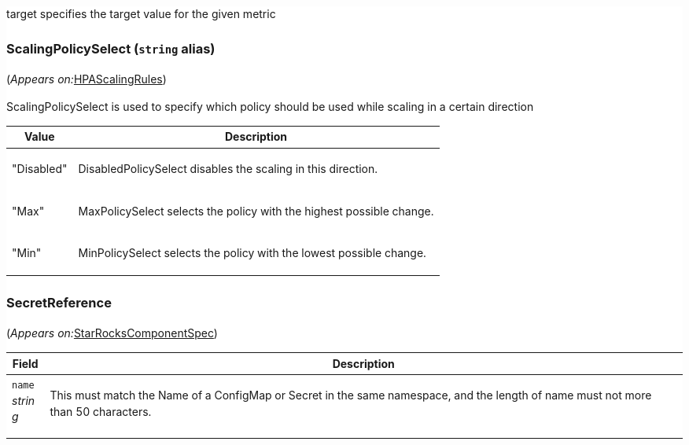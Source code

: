 </em>
</td>
<td>
<p>target specifies the target value for the given metric</p>
</td>
</tr>
</tbody>
</table>
<h3 id="starrocks.com/v1.ScalingPolicySelect">ScalingPolicySelect
(<code>string</code> alias)</h3>
<p>
(<em>Appears on:</em><a href="#starrocks.com/v1.HPAScalingRules">HPAScalingRules</a>)
</p>
<div>
<p>ScalingPolicySelect is used to specify which policy should be used while scaling in a certain direction</p>
</div>
<table>
<thead>
<tr>
<th>Value</th>
<th>Description</th>
</tr>
</thead>
<tbody><tr><td><p>&#34;Disabled&#34;</p></td>
<td><p>DisabledPolicySelect disables the scaling in this direction.</p>
</td>
</tr><tr><td><p>&#34;Max&#34;</p></td>
<td><p>MaxPolicySelect selects the policy with the highest possible change.</p>
</td>
</tr><tr><td><p>&#34;Min&#34;</p></td>
<td><p>MinPolicySelect selects the policy with the lowest possible change.</p>
</td>
</tr></tbody>
</table>
<h3 id="starrocks.com/v1.SecretReference">SecretReference
</h3>
<p>
(<em>Appears on:</em><a href="#starrocks.com/v1.StarRocksComponentSpec">StarRocksComponentSpec</a>)
</p>
<div>
</div>
<table>
<thead>
<tr>
<th>Field</th>
<th>Description</th>
</tr>
</thead>
<tbody>
<tr>
<td>
<code>name</code><br/>
<em>
string
</em>
</td>
<td>
<p>This must match the Name of a ConfigMap or Secret in the same namespace, and
the length of name must not more than 50 characters.</p>
</td>
</tr>
<tr>
<td>